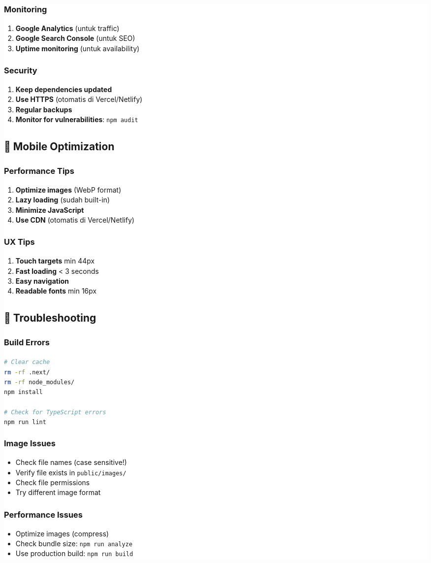 ### Monitoring
1. **Google Analytics** (untuk traffic)
2. **Google Search Console** (untuk SEO)
3. **Uptime monitoring** (untuk availability)

### Security
1. **Keep dependencies updated**
2. **Use HTTPS** (otomatis di Vercel/Netlify)
3. **Regular backups**
4. **Monitor for vulnerabilities**: `npm audit`

## 📱 Mobile Optimization

### Performance Tips
1. **Optimize images** (WebP format)
2. **Lazy loading** (sudah built-in)
3. **Minimize JavaScript**
4. **Use CDN** (otomatis di Vercel/Netlify)

### UX Tips
1. **Touch targets** min 44px
2. **Fast loading** < 3 seconds
3. **Easy navigation**
4. **Readable fonts** min 16px

## 🐛 Troubleshooting

### Build Errors
```bash
# Clear cache
rm -rf .next/
rm -rf node_modules/
npm install

# Check for TypeScript errors
npm run lint
```

### Image Issues
- Check file names (case sensitive!)
- Verify file exists in `public/images/`
- Check file permissions
- Try different image format

### Performance Issues
- Optimize images (compress)
- Check bundle size: `npm run analyze`
- Use production build: `npm run build`
